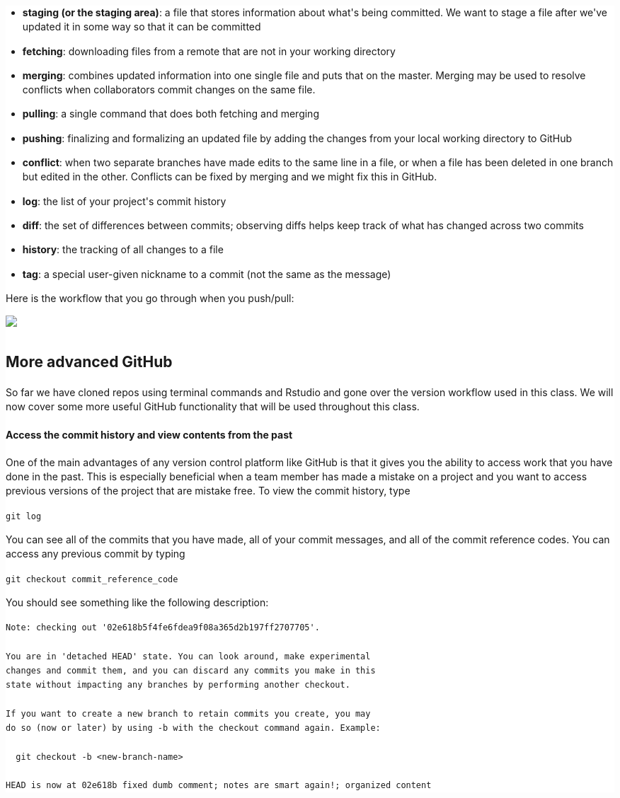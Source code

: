 - **staging (or the staging area)**: a file that stores information about what's being committed. We want to stage a file after we've updated it in some way so that it can be committed

- **fetching**: downloading files from a remote that are not in your working directory

- **merging**: combines updated information into one single file and puts that on the master. Merging may be used to resolve conflicts when collaborators commit changes on the same file.

- **pulling**: a single command that does both fetching and merging

- **pushing**: finalizing and formalizing an updated file by adding the changes from your local working directory to GitHub

- **conflict**: when two separate branches have made edits to the same line in a file, or when a file has been deleted in one branch but edited in the other. Conflicts can be fixed by merging and we might fix this in GitHub.

- **log**: the list of your project's commit history

- **diff**: the set of differences between commits; observing diffs helps keep track of what has changed across two commits

- **history**: the tracking of all changes to a file

- **tag**: a special user-given nickname to a commit (not the same as the message)


Here is the workflow that you go through when you push/pull: 

![](https://uidaholib.github.io/get-git/images/workflow.png)




## More advanced GitHub

So far we have cloned repos using terminal commands and Rstudio and gone over the version workflow used in this class. We will now cover some more useful GitHub functionality that will be used throughout this class.

#### Access the commit history and view contents from the past

One of the main advantages of any version control platform like GitHub is that it gives you the ability to access work that you have done in the past. This is especially beneficial when a team member has made a mistake on a project and you want to access previous versions of the project that are mistake free. To view the commit history, type 
```
git log
```

You can see all of the commits that you have made, all of your commit messages, and all of the commit reference codes. You can access any previous commit by typing 
```
git checkout commit_reference_code
```

You should see something like the following description:
```
Note: checking out '02e618b5f4fe6fdea9f08a365d2b197ff2707705'.

You are in 'detached HEAD' state. You can look around, make experimental
changes and commit them, and you can discard any commits you make in this
state without impacting any branches by performing another checkout.

If you want to create a new branch to retain commits you create, you may
do so (now or later) by using -b with the checkout command again. Example:

  git checkout -b <new-branch-name>

HEAD is now at 02e618b fixed dumb comment; notes are smart again!; organized content
```
